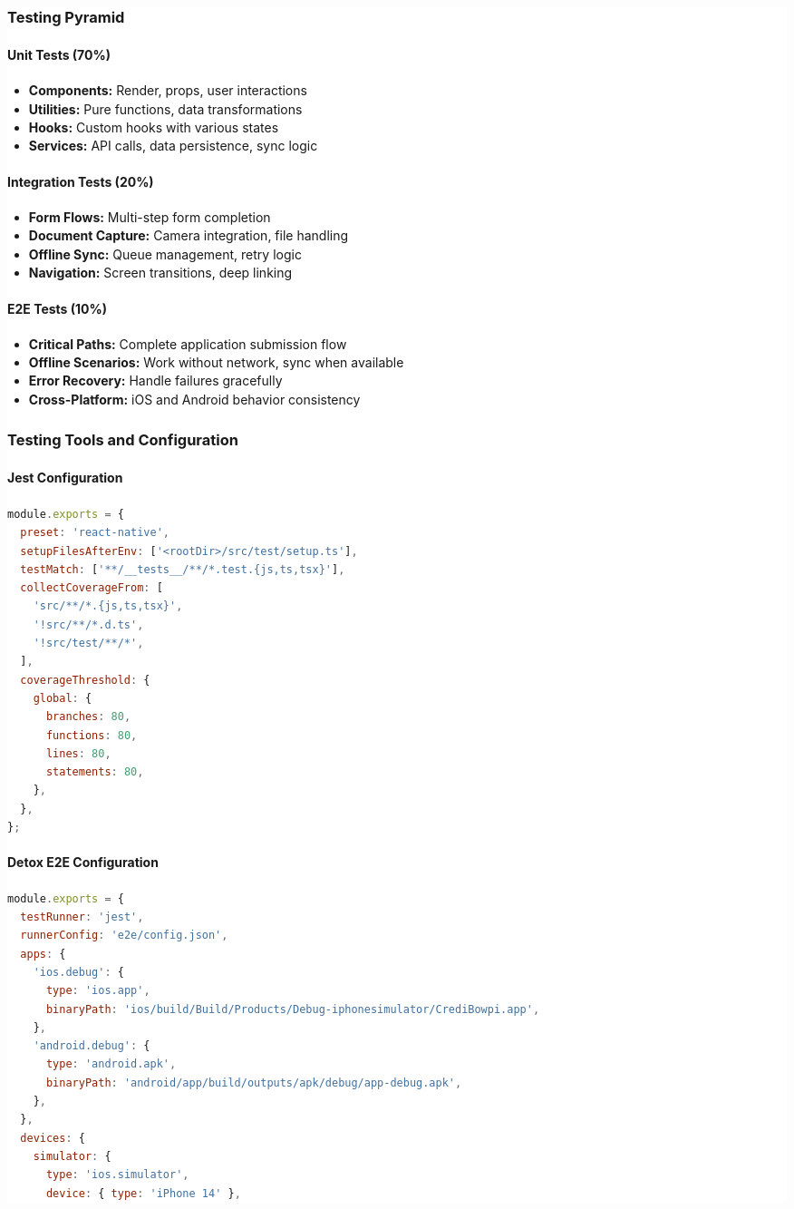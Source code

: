### Testing Pyramid

#### Unit Tests (70%)
- **Components:** Render, props, user interactions
- **Utilities:** Pure functions, data transformations
- **Hooks:** Custom hooks with various states
- **Services:** API calls, data persistence, sync logic

#### Integration Tests (20%)
- **Form Flows:** Multi-step form completion
- **Document Capture:** Camera integration, file handling
- **Offline Sync:** Queue management, retry logic
- **Navigation:** Screen transitions, deep linking

#### E2E Tests (10%)
- **Critical Paths:** Complete application submission flow
- **Offline Scenarios:** Work without network, sync when available
- **Error Recovery:** Handle failures gracefully
- **Cross-Platform:** iOS and Android behavior consistency

### Testing Tools and Configuration

#### Jest Configuration
```javascript
module.exports = {
  preset: 'react-native',
  setupFilesAfterEnv: ['<rootDir>/src/test/setup.ts'],
  testMatch: ['**/__tests__/**/*.test.{js,ts,tsx}'],
  collectCoverageFrom: [
    'src/**/*.{js,ts,tsx}',
    '!src/**/*.d.ts',
    '!src/test/**/*',
  ],
  coverageThreshold: {
    global: {
      branches: 80,
      functions: 80,
      lines: 80,
      statements: 80,
    },
  },
};
```

#### Detox E2E Configuration
```javascript
module.exports = {
  testRunner: 'jest',
  runnerConfig: 'e2e/config.json',
  apps: {
    'ios.debug': {
      type: 'ios.app',
      binaryPath: 'ios/build/Build/Products/Debug-iphonesimulator/CrediBowpi.app',
    },
    'android.debug': {
      type: 'android.apk',
      binaryPath: 'android/app/build/outputs/apk/debug/app-debug.apk',
    },
  },
  devices: {
    simulator: {
      type: 'ios.simulator',
      device: { type: 'iPhone 14' },
```